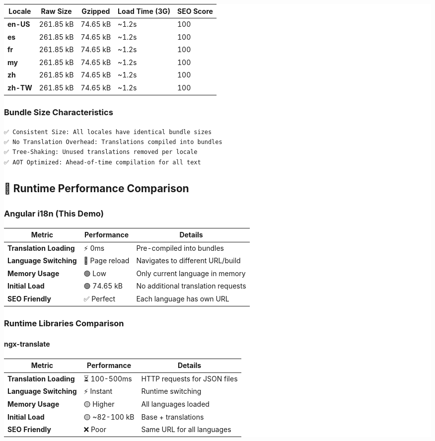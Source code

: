 | Locale | Raw Size | Gzipped | Load Time (3G) | SEO Score |
|--------|----------|---------|---------------|-----------|
| **en-US** | 261.85 kB | 74.65 kB | ~1.2s | 100 |
| **es** | 261.85 kB | 74.65 kB | ~1.2s | 100 |
| **fr** | 261.85 kB | 74.65 kB | ~1.2s | 100 |
| **my** | 261.85 kB | 74.65 kB | ~1.2s | 100 |
| **zh** | 261.85 kB | 74.65 kB | ~1.2s | 100 |
| **zh-TW** | 261.85 kB | 74.65 kB | ~1.2s | 100 |

### Bundle Size Characteristics

```
✅ Consistent Size: All locales have identical bundle sizes
✅ No Translation Overhead: Translations compiled into bundles  
✅ Tree-Shaking: Unused translations removed per locale
✅ AOT Optimized: Ahead-of-time compilation for all text
```

## 🔄 Runtime Performance Comparison

### Angular i18n (This Demo)

| Metric | Performance | Details |
|--------|------------|---------|
| **Translation Loading** | ⚡ 0ms | Pre-compiled into bundles |
| **Language Switching** | 🔄 Page reload | Navigates to different URL/build |
| **Memory Usage** | 🟢 Low | Only current language in memory |
| **Initial Load** | 🟢 74.65 kB | No additional translation requests |
| **SEO Friendly** | ✅ Perfect | Each language has own URL |

### Runtime Libraries Comparison

#### ngx-translate
| Metric | Performance | Details |
|--------|------------|---------|
| **Translation Loading** | ⏳ 100-500ms | HTTP requests for JSON files |
| **Language Switching** | ⚡ Instant | Runtime switching |  
| **Memory Usage** | 🟡 Higher | All languages loaded |
| **Initial Load** | 🟡 ~82-100 kB | Base + translations |
| **SEO Friendly** | ❌ Poor | Same URL for all languages |
